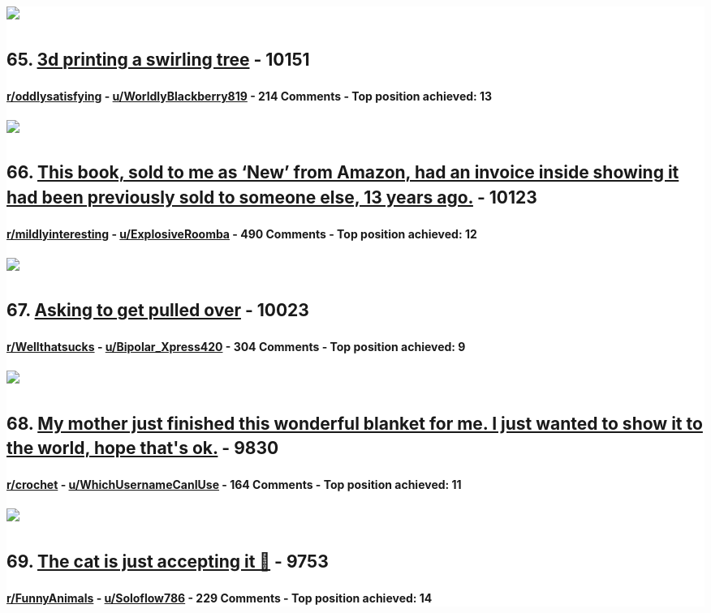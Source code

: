 <a href="https://i.redd.it/h4bnexdlwh9c1.png"><img src="https://b.thumbs.redditmedia.com/VANgfaZEQWZsng4Edr5uh-Zhk0CRBMwr7to29FUj9Ec.jpg"></img></a>

## 65. [3d printing a swirling tree](http://reddit.com/r/oddlysatisfying/comments/18ubh0p/3d_printing_a_swirling_tree/) - 10151
#### [r/oddlysatisfying](http://reddit.com/r/oddlysatisfying) - [u/WorldlyBlackberry819](http://reddit.com/u/WorldlyBlackberry819) - 214 Comments - Top position achieved: 13

<a href="https://v.redd.it/kvohbnm1de9c1"><img src="https://external-preview.redd.it/anJ1ZHVlOTFkZTljMWzbmlcEgisXkgg8sDffUthy6RL8KiAHeRq8lmJkHOjA.png?width=140&amp;height=140&amp;crop=140:140,smart&amp;format=jpg&amp;v=enabled&amp;lthumb=true&amp;s=0d99bfae250accfd20a0f559b0e9542e0cb49848"></img></a>

## 66. [This book, sold to me as ‘New’ from Amazon, had an invoice inside showing it had been previously sold to someone else, 13 years ago.](http://reddit.com/r/mildlyinteresting/comments/18uq0rg/this_book_sold_to_me_as_new_from_amazon_had_an/) - 10123
#### [r/mildlyinteresting](http://reddit.com/r/mildlyinteresting) - [u/ExplosiveRoomba](http://reddit.com/u/ExplosiveRoomba) - 490 Comments - Top position achieved: 12

<a href="https://i.redd.it/zd1trtts0i9c1.jpeg"><img src="https://b.thumbs.redditmedia.com/qCvVEoUNoFGch5dIjt7b_mQCF51OVhERkv3L2LqmNbw.jpg"></img></a>

## 67. [Asking to get pulled over](http://reddit.com/r/Wellthatsucks/comments/18urodx/asking_to_get_pulled_over/) - 10023
#### [r/Wellthatsucks](http://reddit.com/r/Wellthatsucks) - [u/Bipolar_Xpress420](http://reddit.com/u/Bipolar_Xpress420) - 304 Comments - Top position achieved: 9

<a href="https://i.redd.it/i8llkq8ldi9c1.jpeg"><img src="https://b.thumbs.redditmedia.com/puOa9thpbnVt4M7U8G_hykZLDOad2iRU2HbKCZKBcrE.jpg"></img></a>

## 68. [My mother just finished this wonderful blanket for me. I just wanted to show it to the world, hope that's ok.](http://reddit.com/r/crochet/comments/18ududo/my_mother_just_finished_this_wonderful_blanket/) - 9830
#### [r/crochet](http://reddit.com/r/crochet) - [u/WhichUsernameCanIUse](http://reddit.com/u/WhichUsernameCanIUse) - 164 Comments - Top position achieved: 11

<a href="https://i.redd.it/3zrwie5t5f9c1.jpeg"><img src="https://b.thumbs.redditmedia.com/cuFaxBc6IsABK6tTYBQffuClft_xyUCX0ouur8c7EhY.jpg"></img></a>

## 69. [The cat is just accepting it 🤣](http://reddit.com/r/FunnyAnimals/comments/18uii9b/the_cat_is_just_accepting_it/) - 9753
#### [r/FunnyAnimals](http://reddit.com/r/FunnyAnimals) - [u/Soloflow786](http://reddit.com/u/Soloflow786) - 229 Comments - Top position achieved: 14
